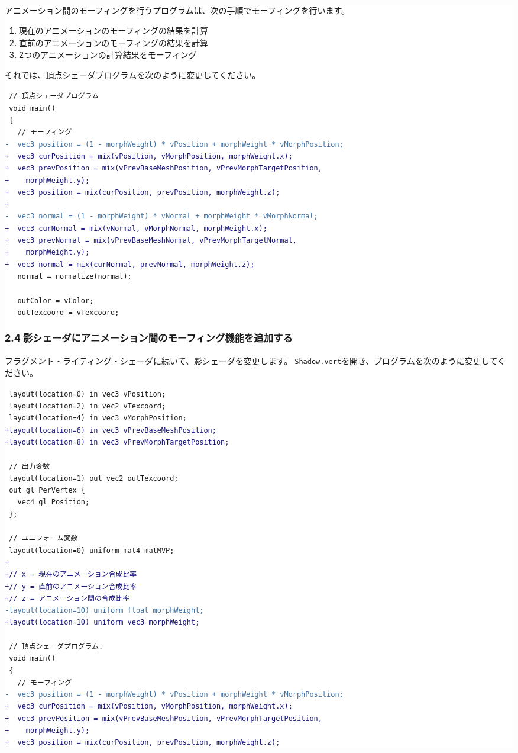 アニメーション間のモーフィングを行うプログラムは、次の手順でモーフィングを行います。

1. 現在のアニメーションのモーフィングの結果を計算
2. 直前のアニメーションのモーフィングの結果を計算
3. 2つのアニメーションの計算結果をモーフィング

それでは、頂点シェーダプログラムを次のように変更してください。

```diff
 // 頂点シェーダプログラム
 void main()
 {
   // モーフィング
-  vec3 position = (1 - morphWeight) * vPosition + morphWeight * vMorphPosition;
+  vec3 curPosition = mix(vPosition, vMorphPosition, morphWeight.x);
+  vec3 prevPosition = mix(vPrevBaseMeshPosition, vPrevMorphTargetPosition,
+    morphWeight.y);
+  vec3 position = mix(curPosition, prevPosition, morphWeight.z);
+
-  vec3 normal = (1 - morphWeight) * vNormal + morphWeight * vMorphNormal;
+  vec3 curNormal = mix(vNormal, vMorphNormal, morphWeight.x);
+  vec3 prevNormal = mix(vPrevBaseMeshNormal, vPrevMorphTargetNormal,
+    morphWeight.y);
+  vec3 normal = mix(curNormal, prevNormal, morphWeight.z);
   normal = normalize(normal);

   outColor = vColor;
   outTexcoord = vTexcoord;
```

### 2.4 影シェーダにアニメーション間のモーフィング機能を追加する

フラグメント・ライティング・シェーダに続いて、影シェーダを変更します。 `Shadow.vert`を開き、プログラムを次のように変更してください。

```diff
 layout(location=0) in vec3 vPosition;
 layout(location=2) in vec2 vTexcoord;
 layout(location=4) in vec3 vMorphPosition;
+layout(location=6) in vec3 vPrevBaseMeshPosition;
+layout(location=8) in vec3 vPrevMorphTargetPosition;

 // 出力変数
 layout(location=1) out vec2 outTexcoord;
 out gl_PerVertex {
   vec4 gl_Position;
 };

 // ユニフォーム変数
 layout(location=0) uniform mat4 matMVP;
+
+// x = 現在のアニメーション合成比率
+// y = 直前のアニメーション合成比率
+// z = アニメーション間の合成比率
-layout(location=10) uniform float morphWeight;
+layout(location=10) uniform vec3 morphWeight;

 // 頂点シェーダプログラム.
 void main()
 {
   // モーフィング
-  vec3 position = (1 - morphWeight) * vPosition + morphWeight * vMorphPosition;
+  vec3 curPosition = mix(vPosition, vMorphPosition, morphWeight.x);
+  vec3 prevPosition = mix(vPrevBaseMeshPosition, vPrevMorphTargetPosition,
+    morphWeight.y);
+  vec3 position = mix(curPosition, prevPosition, morphWeight.z);

```